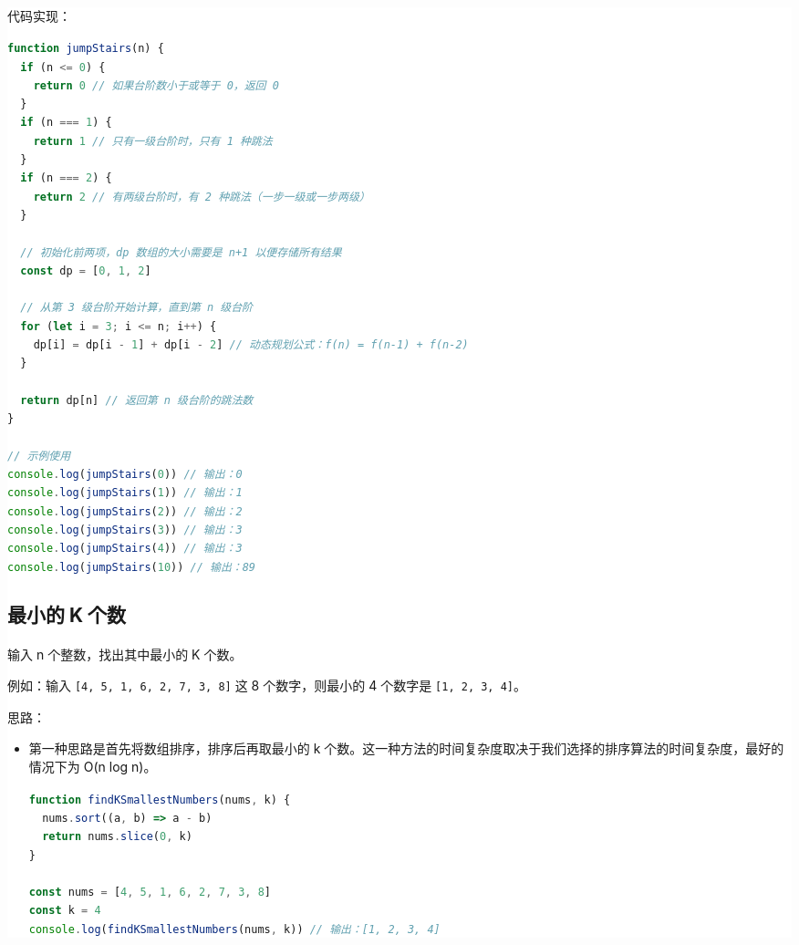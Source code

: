 代码实现：

```js
function jumpStairs(n) {
  if (n <= 0) {
    return 0 // 如果台阶数小于或等于 0，返回 0
  }
  if (n === 1) {
    return 1 // 只有一级台阶时，只有 1 种跳法
  }
  if (n === 2) {
    return 2 // 有两级台阶时，有 2 种跳法（一步一级或一步两级）
  }

  // 初始化前两项，dp 数组的大小需要是 n+1 以便存储所有结果
  const dp = [0, 1, 2]

  // 从第 3 级台阶开始计算，直到第 n 级台阶
  for (let i = 3; i <= n; i++) {
    dp[i] = dp[i - 1] + dp[i - 2] // 动态规划公式：f(n) = f(n-1) + f(n-2)
  }

  return dp[n] // 返回第 n 级台阶的跳法数
}

// 示例使用
console.log(jumpStairs(0)) // 输出：0
console.log(jumpStairs(1)) // 输出：1
console.log(jumpStairs(2)) // 输出：2
console.log(jumpStairs(3)) // 输出：3
console.log(jumpStairs(4)) // 输出：3
console.log(jumpStairs(10)) // 输出：89
```

## 最小的 K 个数

输入 n 个整数，找出其中最小的 K 个数。

例如：输入 `[4, 5, 1, 6, 2, 7, 3, 8]` 这 8 个数字，则最小的 4 个数字是 `[1, 2, 3, 4]`。

思路：

- 第一种思路是首先将数组排序，排序后再取最小的 k 个数。这一种方法的时间复杂度取决于我们选择的排序算法的时间复杂度，最好的情况下为 O(n log n)。

  ```js
  function findKSmallestNumbers(nums, k) {
    nums.sort((a, b) => a - b)
    return nums.slice(0, k)
  }
  
  const nums = [4, 5, 1, 6, 2, 7, 3, 8]
  const k = 4
  console.log(findKSmallestNumbers(nums, k)) // 输出：[1, 2, 3, 4]
  ```
